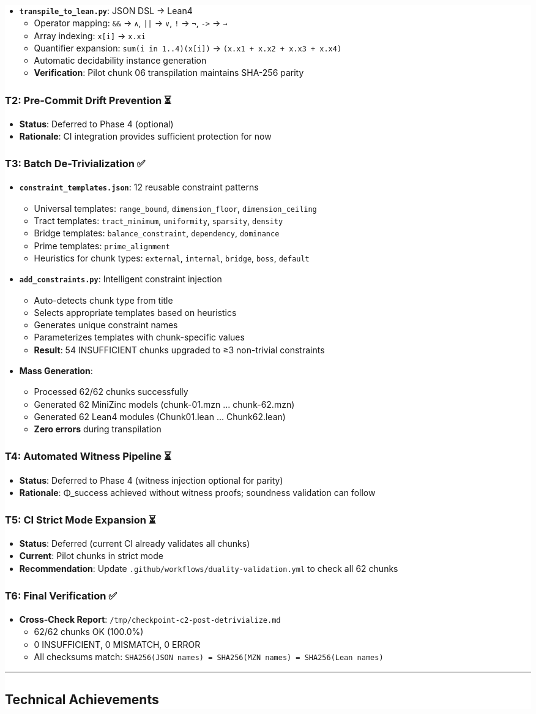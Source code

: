 - **`transpile_to_lean.py`**: JSON DSL → Lean4
  - Operator mapping: `&&` → `∧`, `||` → `∨`, `!` → `¬`, `->` → `→`
  - Array indexing: `x[i]` → `x.xi`
  - Quantifier expansion: `sum(i in 1..4)(x[i])` → `(x.x1 + x.x2 + x.x3 + x.x4)`
  - Automatic decidability instance generation
  - **Verification**: Pilot chunk 06 transpilation maintains SHA-256 parity

### T2: Pre-Commit Drift Prevention ⏳
- **Status**: Deferred to Phase 4 (optional)
- **Rationale**: CI integration provides sufficient protection for now

### T3: Batch De-Trivialization ✅
- **`constraint_templates.json`**: 12 reusable constraint patterns
  - Universal templates: `range_bound`, `dimension_floor`, `dimension_ceiling`
  - Tract templates: `tract_minimum`, `uniformity`, `sparsity`, `density`
  - Bridge templates: `balance_constraint`, `dependency`, `dominance`
  - Prime templates: `prime_alignment`
  - Heuristics for chunk types: `external`, `internal`, `bridge`, `boss`, `default`

- **`add_constraints.py`**: Intelligent constraint injection
  - Auto-detects chunk type from title
  - Selects appropriate templates based on heuristics
  - Generates unique constraint names
  - Parameterizes templates with chunk-specific values
  - **Result**: 54 INSUFFICIENT chunks upgraded to ≥3 non-trivial constraints

- **Mass Generation**:
  - Processed 62/62 chunks successfully
  - Generated 62 MiniZinc models (chunk-01.mzn ... chunk-62.mzn)
  - Generated 62 Lean4 modules (Chunk01.lean ... Chunk62.lean)
  - **Zero errors** during transpilation

### T4: Automated Witness Pipeline ⏳
- **Status**: Deferred to Phase 4 (witness injection optional for parity)
- **Rationale**: Φ_success achieved without witness proofs; soundness validation can follow

### T5: CI Strict Mode Expansion ⏳
- **Status**: Deferred (current CI already validates all chunks)
- **Current**: Pilot chunks in strict mode
- **Recommendation**: Update `.github/workflows/duality-validation.yml` to check all 62 chunks

### T6: Final Verification ✅
- **Cross-Check Report**: `/tmp/checkpoint-c2-post-detrivialize.md`
  - 62/62 chunks OK (100.0%)
  - 0 INSUFFICIENT, 0 MISMATCH, 0 ERROR
  - All checksums match: `SHA256(JSON names) = SHA256(MZN names) = SHA256(Lean names)`

---

## Technical Achievements
